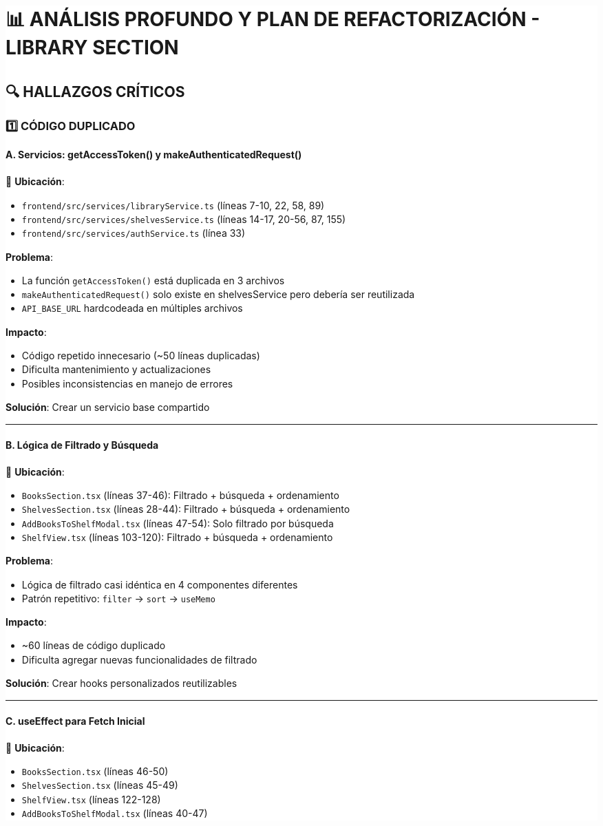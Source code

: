 # 📊 ANÁLISIS PROFUNDO Y PLAN DE REFACTORIZACIÓN - LIBRARY SECTION

## 🔍 HALLAZGOS CRÍTICOS

### 1️⃣ **CÓDIGO DUPLICADO**

#### **A. Servicios: getAccessToken() y makeAuthenticatedRequest()**
📍 **Ubicación**: 
- `frontend/src/services/libraryService.ts` (líneas 7-10, 22, 58, 89)
- `frontend/src/services/shelvesService.ts` (líneas 14-17, 20-56, 87, 155)
- `frontend/src/services/authService.ts` (línea 33)

**Problema**: 
- La función `getAccessToken()` está duplicada en 3 archivos
- `makeAuthenticatedRequest()` solo existe en shelvesService pero debería ser reutilizada
- `API_BASE_URL` hardcodeada en múltiples archivos

**Impacto**: 
- Código repetido innecesario (~50 líneas duplicadas)
- Dificulta mantenimiento y actualizaciones
- Posibles inconsistencias en manejo de errores

**Solución**: Crear un servicio base compartido

---

#### **B. Lógica de Filtrado y Búsqueda**
📍 **Ubicación**:
- `BooksSection.tsx` (líneas 37-46): Filtrado + búsqueda + ordenamiento
- `ShelvesSection.tsx` (líneas 28-44): Filtrado + búsqueda + ordenamiento  
- `AddBooksToShelfModal.tsx` (líneas 47-54): Solo filtrado por búsqueda
- `ShelfView.tsx` (líneas 103-120): Filtrado + búsqueda + ordenamiento

**Problema**:
- Lógica de filtrado casi idéntica en 4 componentes diferentes
- Patrón repetitivo: `filter` → `sort` → `useMemo`

**Impacto**:
- ~60 líneas de código duplicado
- Dificulta agregar nuevas funcionalidades de filtrado

**Solución**: Crear hooks personalizados reutilizables

---

#### **C. useEffect para Fetch Inicial**
📍 **Ubicación**:
- `BooksSection.tsx` (líneas 46-50)
- `ShelvesSection.tsx` (líneas 45-49)
- `ShelfView.tsx` (líneas 122-128)
- `AddBooksToShelfModal.tsx` (líneas 40-47)
